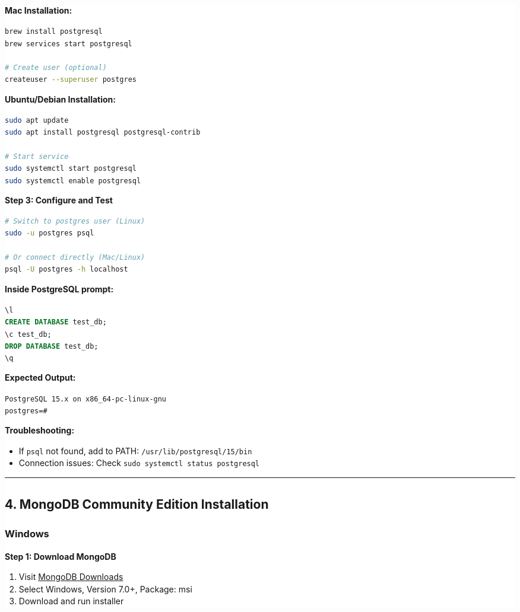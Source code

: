 **Mac Installation:**
```bash
brew install postgresql
brew services start postgresql

# Create user (optional)
createuser --superuser postgres
```

**Ubuntu/Debian Installation:**
```bash
sudo apt update
sudo apt install postgresql postgresql-contrib

# Start service
sudo systemctl start postgresql
sudo systemctl enable postgresql
```

**Step 3: Configure and Test**
```bash
# Switch to postgres user (Linux)
sudo -u postgres psql

# Or connect directly (Mac/Linux)
psql -U postgres -h localhost
```

**Inside PostgreSQL prompt:**
```sql
\l
CREATE DATABASE test_db;
\c test_db;
DROP DATABASE test_db;
\q
```

**Expected Output:**
```
PostgreSQL 15.x on x86_64-pc-linux-gnu
postgres=# 
```

**Troubleshooting:**
- If `psql` not found, add to PATH: `/usr/lib/postgresql/15/bin`
- Connection issues: Check `sudo systemctl status postgresql`

---

## 4. MongoDB Community Edition Installation

### Windows

**Step 1: Download MongoDB**
1. Visit [MongoDB Downloads](https://www.mongodb.com/try/download/community)
2. Select Windows, Version 7.0+, Package: msi
3. Download and run installer
